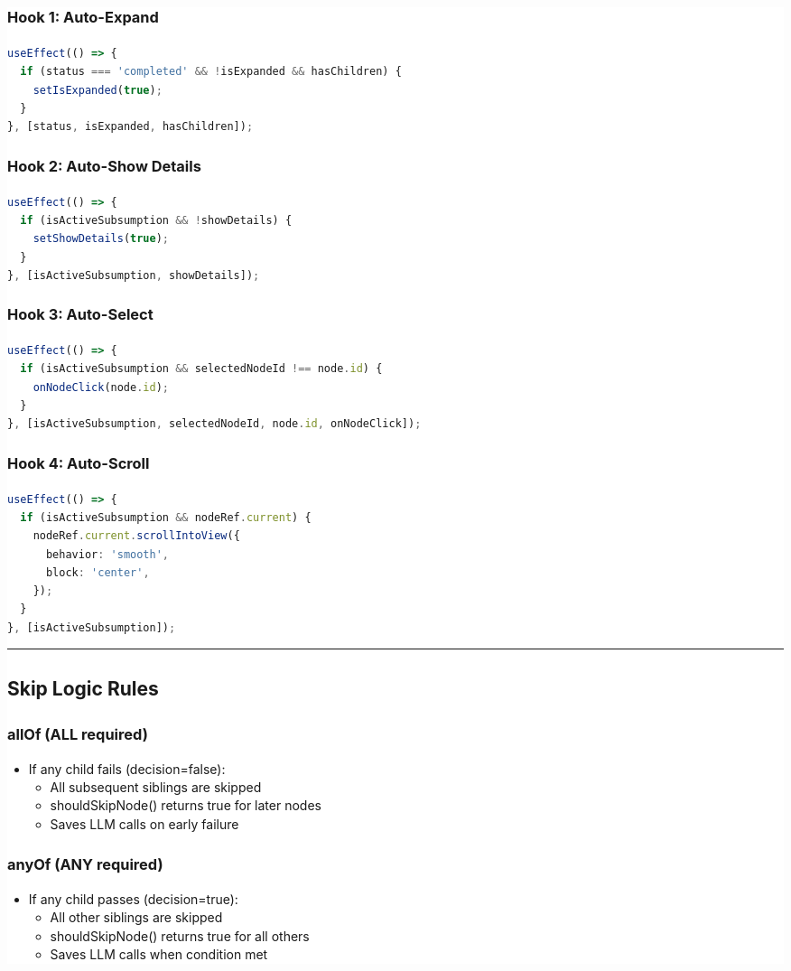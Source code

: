 ### Hook 1: Auto-Expand
```typescript
useEffect(() => {
  if (status === 'completed' && !isExpanded && hasChildren) {
    setIsExpanded(true);
  }
}, [status, isExpanded, hasChildren]);
```

### Hook 2: Auto-Show Details
```typescript
useEffect(() => {
  if (isActiveSubsumption && !showDetails) {
    setShowDetails(true);
  }
}, [isActiveSubsumption, showDetails]);
```

### Hook 3: Auto-Select
```typescript
useEffect(() => {
  if (isActiveSubsumption && selectedNodeId !== node.id) {
    onNodeClick(node.id);
  }
}, [isActiveSubsumption, selectedNodeId, node.id, onNodeClick]);
```

### Hook 4: Auto-Scroll
```typescript
useEffect(() => {
  if (isActiveSubsumption && nodeRef.current) {
    nodeRef.current.scrollIntoView({
      behavior: 'smooth',
      block: 'center',
    });
  }
}, [isActiveSubsumption]);
```

---

## Skip Logic Rules

### allOf (ALL required)
- If any child fails (decision=false):
  - All subsequent siblings are skipped
  - shouldSkipNode() returns true for later nodes
  - Saves LLM calls on early failure

### anyOf (ANY required)
- If any child passes (decision=true):
  - All other siblings are skipped
  - shouldSkipNode() returns true for all others
  - Saves LLM calls when condition met
